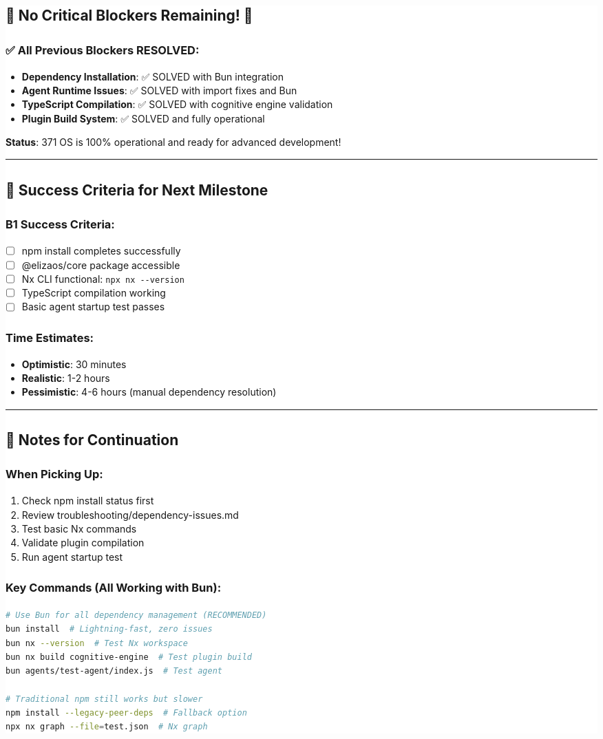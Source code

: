 ## 🚨 No Critical Blockers Remaining! 🎉

### ✅ All Previous Blockers RESOLVED:
- **Dependency Installation**: ✅ SOLVED with Bun integration
- **Agent Runtime Issues**: ✅ SOLVED with import fixes and Bun
- **TypeScript Compilation**: ✅ SOLVED with cognitive engine validation
- **Plugin Build System**: ✅ SOLVED and fully operational

**Status**: 371 OS is 100% operational and ready for advanced development!

---

## 🎯 Success Criteria for Next Milestone

### B1 Success Criteria:
- [ ] npm install completes successfully
- [ ] @elizaos/core package accessible
- [ ] Nx CLI functional: `npx nx --version`
- [ ] TypeScript compilation working
- [ ] Basic agent startup test passes

### Time Estimates:
- **Optimistic**: 30 minutes
- **Realistic**: 1-2 hours  
- **Pessimistic**: 4-6 hours (manual dependency resolution)

---

## 📝 Notes for Continuation

### When Picking Up:
1. Check npm install status first
2. Review troubleshooting/dependency-issues.md
3. Test basic Nx commands
4. Validate plugin compilation
5. Run agent startup test

### Key Commands (All Working with Bun):
```bash
# Use Bun for all dependency management (RECOMMENDED)
bun install  # Lightning-fast, zero issues
bun nx --version  # Test Nx workspace
bun nx build cognitive-engine  # Test plugin build
bun agents/test-agent/index.js  # Test agent

# Traditional npm still works but slower
npm install --legacy-peer-deps  # Fallback option
npx nx graph --file=test.json  # Nx graph
```
